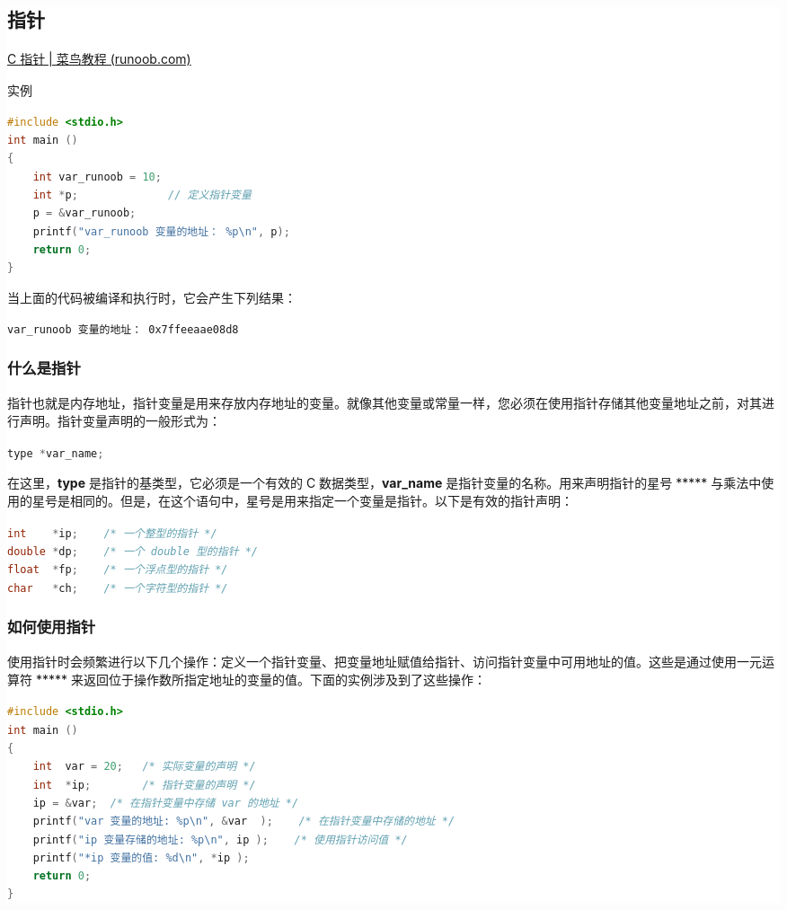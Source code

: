 ## 指针



[C 指针 | 菜鸟教程 (runoob.com)](https://www.runoob.com/cprogramming/c-pointers.html)



实例

```c
#include <stdio.h>  
int main () 
{    
	int var_runoob = 10;    
	int *p;              // 定义指针变量    
	p = &var_runoob;    
	printf("var_runoob 变量的地址： %p\n", p);   
	return 0; 
}
```

当上面的代码被编译和执行时，它会产生下列结果：

```
var_runoob 变量的地址： 0x7ffeeaae08d8
```



###  什么是指针

指针也就是内存地址，指针变量是用来存放内存地址的变量。就像其他变量或常量一样，您必须在使用指针存储其他变量地址之前，对其进行声明。指针变量声明的一般形式为：

```c
type *var_name;
```

在这里，**type** 是指针的基类型，它必须是一个有效的 C 数据类型，**var_name** 是指针变量的名称。用来声明指针的星号 ***** 与乘法中使用的星号是相同的。但是，在这个语句中，星号是用来指定一个变量是指针。以下是有效的指针声明：

```c
int    *ip;    /* 一个整型的指针 */ 
double *dp;    /* 一个 double 型的指针 */ 
float  *fp;    /* 一个浮点型的指针 */ 
char   *ch;    /* 一个字符型的指针 */
```



###  如何使用指针

使用指针时会频繁进行以下几个操作：定义一个指针变量、把变量地址赋值给指针、访问指针变量中可用地址的值。这些是通过使用一元运算符 ***** 来返回位于操作数所指定地址的变量的值。下面的实例涉及到了这些操作：

```c
#include <stdio.h>  
int main () 
{   
    int  var = 20;   /* 实际变量的声明 */   
    int  *ip;        /* 指针变量的声明 */    
    ip = &var;  /* 在指针变量中存储 var 的地址 */    
    printf("var 变量的地址: %p\n", &var  );    /* 在指针变量中存储的地址 */   
    printf("ip 变量存储的地址: %p\n", ip );    /* 使用指针访问值 */   
    printf("*ip 变量的值: %d\n", *ip );    
    return 0; 
}
```
